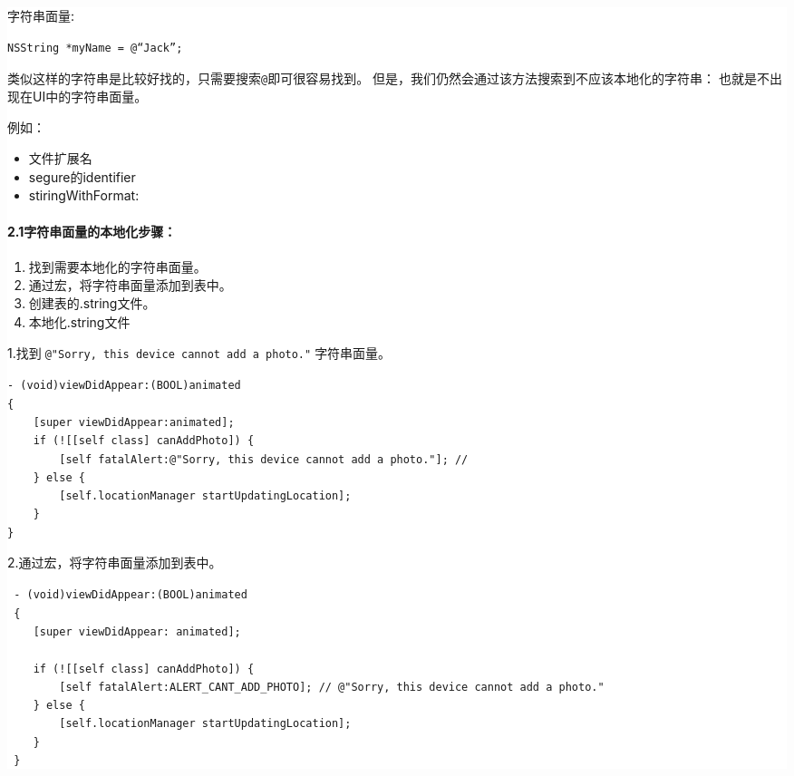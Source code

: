 字符串面量:

``
NSString *myName = @“Jack”;
``

类似这样的字符串是比较好找的，只需要搜索``@``即可很容易找到。
但是，我们仍然会通过该方法搜索到不应该本地化的字符串：
也就是不出现在UI中的字符串面量。

例如：

- 文件扩展名
- segure的identifier
- stiringWithFormat:



#### 2.1字符串面量的本地化步骤：


1. 找到需要本地化的字符串面量。
2. 通过宏，将字符串面量添加到表中。
3. 创建表的.string文件。
4. 本地化.string文件


1.找到 ``@"Sorry, this device cannot add a photo."`` 字符串面量。


```
- (void)viewDidAppear:(BOOL)animated
{
    [super viewDidAppear:animated];
    if (![[self class] canAddPhoto]) {
        [self fatalAlert:@"Sorry, this device cannot add a photo."]; //
    } else {
        [self.locationManager startUpdatingLocation];
    }
}
```


2.通过宏，将字符串面量添加到表中。


```
 - (void)viewDidAppear:(BOOL)animated
 {
    [super viewDidAppear: animated];
    
    if (![[self class] canAddPhoto]) {
        [self fatalAlert:ALERT_CANT_ADD_PHOTO]; // @"Sorry, this device cannot add a photo."
    } else {
        [self.locationManager startUpdatingLocation];
    }
 }
```


